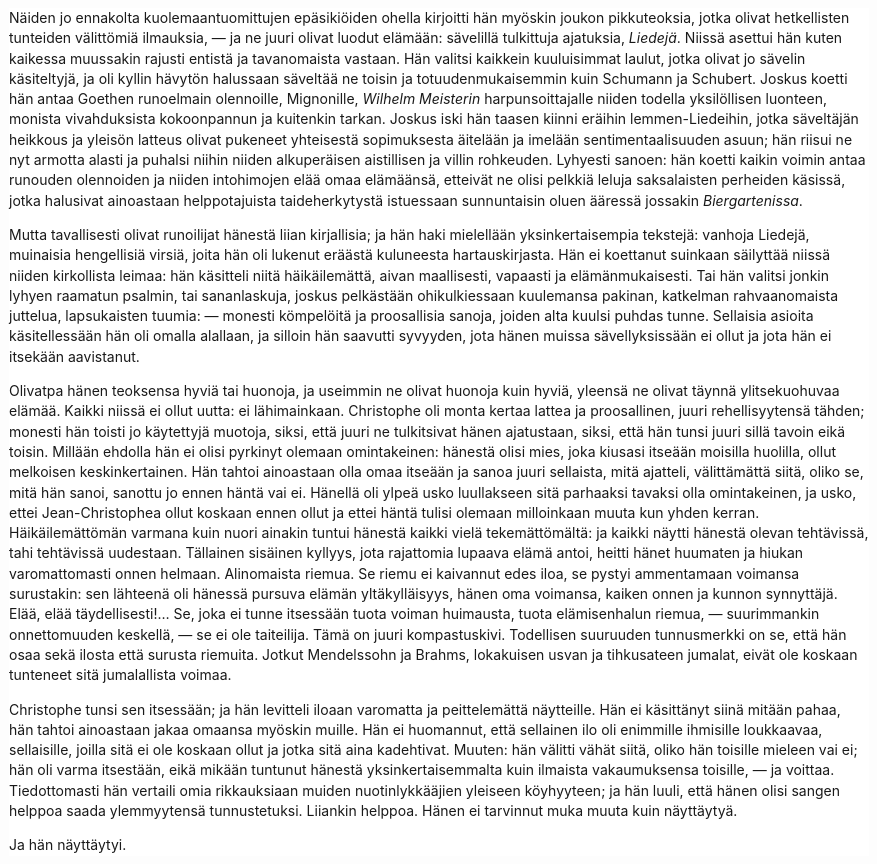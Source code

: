 Näiden jo ennakolta kuolemaantuomittujen epäsikiöiden ohella kirjoitti hän myöskin joukon pikkuteoksia, jotka olivat hetkellisten tunteiden välittömiä ilmauksia, — ja ne juuri olivat luodut elämään: sävelillä tulkittuja ajatuksia, _Liedejä_. Niissä asettui hän kuten kaikessa muussakin rajusti entistä ja tavanomaista vastaan. Hän valitsi kaikkein kuuluisimmat laulut, jotka olivat jo sävelin käsiteltyjä, ja oli kyllin hävytön halussaan säveltää ne toisin ja totuudenmukaisemmin kuin Schumann ja Schubert. Joskus koetti hän antaa Goethen runoelmain olennoille, Mignonille, _Wilhelm Meisterin_ harpunsoittajalle niiden todella yksilöllisen luonteen, monista vivahduksista kokoonpannun ja kuitenkin tarkan. Joskus iski hän taasen kiinni eräihin lemmen-Liedeihin, jotka säveltäjän heikkous ja yleisön latteus olivat pukeneet yhteisestä sopimuksesta äitelään ja imelään sentimentaalisuuden asuun; hän riisui ne nyt armotta alasti ja puhalsi niihin niiden alkuperäisen aistillisen ja villin rohkeuden. Lyhyesti sanoen: hän koetti kaikin voimin antaa runouden olennoiden ja niiden intohimojen elää omaa elämäänsä, etteivät ne olisi pelkkiä leluja saksalaisten perheiden käsissä, jotka halusivat ainoastaan helppotajuista taideherkytystä istuessaan sunnuntaisin oluen ääressä jossakin _Biergartenissa_.

Mutta tavallisesti olivat runoilijat hänestä liian kirjallisia; ja hän haki mielellään yksinkertaisempia tekstejä: vanhoja Liedejä, muinaisia hengellisiä virsiä, joita hän oli lukenut eräästä kuluneesta hartauskirjasta. Hän ei koettanut suinkaan säilyttää niissä niiden kirkollista leimaa: hän käsitteli niitä häikäilemättä, aivan maallisesti, vapaasti ja elämänmukaisesti. Tai hän valitsi jonkin lyhyen raamatun psalmin, tai sananlaskuja, joskus pelkästään ohikulkiessaan kuulemansa pakinan, katkelman rahvaanomaista juttelua, lapsukaisten tuumia: — monesti kömpelöitä ja proosallisia sanoja, joiden alta kuulsi puhdas tunne. Sellaisia asioita käsitellessään hän oli omalla alallaan, ja silloin hän saavutti syvyyden, jota hänen muissa sävellyksissään ei ollut ja jota hän ei itsekään aavistanut.

Olivatpa hänen teoksensa hyviä tai huonoja, ja useimmin ne olivat huonoja kuin hyviä, yleensä ne olivat täynnä ylitsekuohuvaa elämää. Kaikki niissä ei ollut uutta: ei lähimainkaan. Christophe oli monta kertaa lattea ja proosallinen, juuri rehellisyytensä tähden; monesti hän toisti jo käytettyjä muotoja, siksi, että juuri ne tulkitsivat hänen ajatustaan, siksi, että hän tunsi juuri sillä tavoin eikä toisin. Millään ehdolla hän ei olisi pyrkinyt olemaan omintakeinen: hänestä olisi mies, joka kiusasi itseään moisilla huolilla, ollut melkoisen keskinkertainen. Hän tahtoi ainoastaan olla omaa itseään ja sanoa juuri sellaista, mitä ajatteli, välittämättä siitä, oliko se, mitä hän sanoi, sanottu jo ennen häntä vai ei. Hänellä oli ylpeä usko luullakseen sitä parhaaksi tavaksi olla omintakeinen, ja usko, ettei Jean-Christophea ollut koskaan ennen ollut ja ettei häntä tulisi olemaan milloinkaan muuta kun yhden kerran. Häikäilemättömän varmana kuin nuori ainakin tuntui hänestä kaikki vielä tekemättömältä: ja kaikki näytti hänestä olevan tehtävissä, tahi tehtävissä uudestaan. Tällainen sisäinen kyllyys, jota rajattomia lupaava elämä antoi, heitti hänet huumaten ja hiukan varomattomasti onnen helmaan. Alinomaista riemua. Se riemu ei kaivannut edes iloa, se pystyi ammentamaan voimansa surustakin: sen lähteenä oli hänessä pursuva elämän yltäkylläisyys, hänen oma voimansa, kaiken onnen ja kunnon synnyttäjä. Elää, elää täydellisesti!… Se, joka ei tunne itsessään tuota voiman huimausta, tuota elämisenhalun riemua, — suurimmankin onnettomuuden keskellä, — se ei ole taiteilija. Tämä on juuri kompastuskivi. Todellisen suuruuden tunnusmerkki on se, että hän osaa sekä ilosta että surusta riemuita. Jotkut Mendelssohn ja Brahms, lokakuisen usvan ja tihkusateen jumalat, eivät ole koskaan tunteneet sitä jumalallista voimaa.

Christophe tunsi sen itsessään; ja hän levitteli iloaan varomatta ja peittelemättä näytteille. Hän ei käsittänyt siinä mitään pahaa, hän tahtoi ainoastaan jakaa omaansa myöskin muille. Hän ei huomannut, että sellainen ilo oli enimmille ihmisille loukkaavaa, sellaisille, joilla sitä ei ole koskaan ollut ja jotka sitä aina kadehtivat. Muuten: hän välitti vähät siitä, oliko hän toisille mieleen vai ei; hän oli varma itsestään, eikä mikään tuntunut hänestä yksinkertaisemmalta kuin ilmaista vakaumuksensa toisille, — ja voittaa. Tiedottomasti hän vertaili omia rikkauksiaan muiden nuotinlykkääjien yleiseen köyhyyteen; ja hän luuli, että hänen olisi sangen helppoa saada ylemmyytensä tunnustetuksi. Liiankin helppoa. Hänen ei tarvinnut muka muuta kuin näyttäytyä.

Ja hän näyttäytyi.
